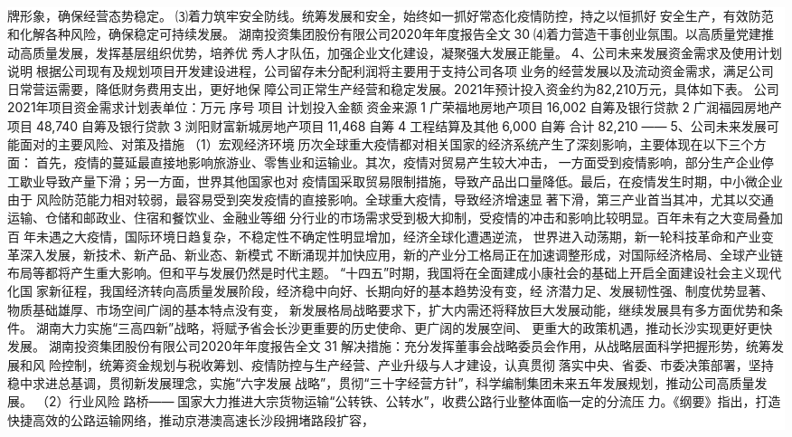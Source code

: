 牌形象，确保经营态势稳定。
⑶着力筑牢安全防线。统筹发展和安全，始终如一抓好常态化疫情防控，持之以恒抓好
安全生产，有效防范和化解各种风险，确保稳定可持续发展。
湖南投资集团股份有限公司2020年年度报告全文
30
⑷着力营造干事创业氛围。以高质量党建推动高质量发展，发挥基层组织优势，培养优
秀人才队伍，加强企业文化建设，凝聚强大发展正能量。
4、公司未来发展资金需求及使用计划说明
根据公司现有及规划项目开发建设进程，公司留存未分配利润将主要用于支持公司各项
业务的经营发展以及流动资金需求，满足公司日常营运需要，降低财务费用支出，更好地保
障公司正常生产经营和稳定发展。2021年预计投入资金约为82,210万元，具体如下表。
公司2021年项目资金需求计划表单位：万元
序号
项目
计划投入金额
资金来源
1
广荣福地房地产项目
16,002
自筹及银行贷款
2
广润福园房地产项目
48,740
自筹及银行贷款
3
浏阳财富新城房地产项目
11,468
自筹
4
工程结算及其他
6,000
自筹
合计
82,210
——
5、公司未来发展可能面对的主要风险、对策及措施
（1）宏观经济环境
历次全球重大疫情都对相关国家的经济系统产生了深刻影响，主要体现在以下三个方面：
首先，疫情的蔓延最直接地影响旅游业、零售业和运输业。其次，疫情对贸易产生较大冲击，
一方面受到疫情影响，部分生产企业停工歇业导致产量下滑；另一方面，世界其他国家也对
疫情国采取贸易限制措施，导致产品出口量降低。最后，在疫情发生时期，中小微企业由于
风险防范能力相对较弱，最容易受到突发疫情的直接影响。全球重大疫情，导致经济增速显
著下滑，第三产业首当其冲，尤其以交通运输、仓储和邮政业、住宿和餐饮业、金融业等细
分行业的市场需求受到极大抑制，受疫情的冲击和影响比较明显。百年未有之大变局叠加百
年未遇之大疫情，国际环境日趋复杂，不稳定性不确定性明显增加，经济全球化遭遇逆流，
世界进入动荡期，新一轮科技革命和产业变革深入发展，新技术、新产品、新业态、新模式
不断涌现并加快应用，新的产业分工格局正在加速调整形成，对国际经济格局、全球产业链
布局等都将产生重大影响。但和平与发展仍然是时代主题。
“十四五”时期，我国将在全面建成小康社会的基础上开启全面建设社会主义现代化国
家新征程，我国经济转向高质量发展阶段，经济稳中向好、长期向好的基本趋势没有变，经
济潜力足、发展韧性强、制度优势显著、物质基础雄厚、市场空间广阔的基本特点没有变，
新发展格局战略要求下，扩大内需还将释放巨大发展动能，继续发展具有多方面优势和条件。
湖南大力实施“三高四新”战略，将赋予省会长沙更重要的历史使命、更广阔的发展空间、
更重大的政策机遇，推动长沙实现更好更快发展。
湖南投资集团股份有限公司2020年年度报告全文
31
解决措施：充分发挥董事会战略委员会作用，从战略层面科学把握形势，统筹发展和风
险控制，统筹资金规划与税收筹划、疫情防控与生产经营、产业升级与人才建设，认真贯彻
落实中央、省委、市委决策部署，坚持稳中求进总基调，贯彻新发展理念，实施“六字发展
战略”，贯彻“三十字经营方针”，科学编制集团未来五年发展规划，推动公司高质量发展。
（2）行业风险
路桥——
国家大力推进大宗货物运输“公转铁、公转水”，收费公路行业整体面临一定的分流压
力。《纲要》指出，打造快捷高效的公路运输网络，推动京港澳高速长沙段拥堵路段扩容，